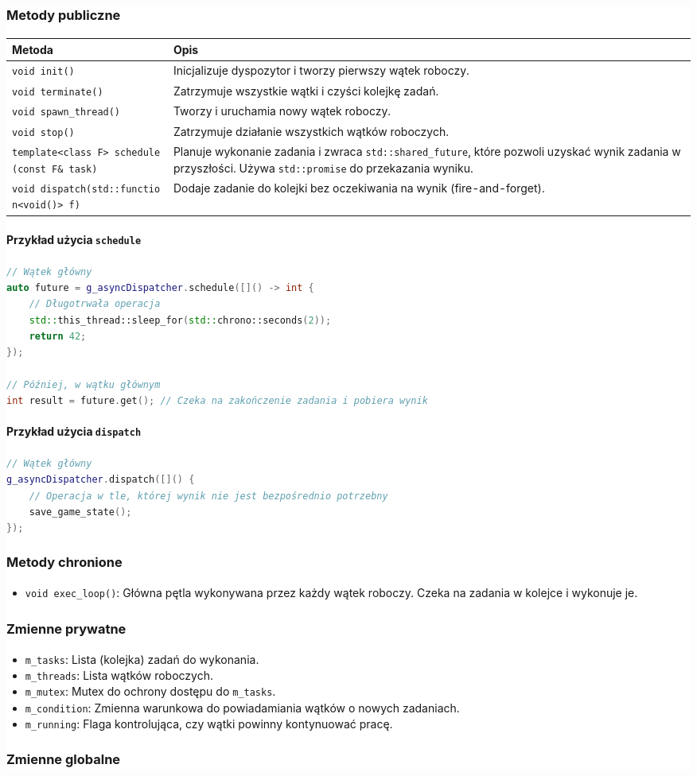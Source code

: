 ### Metody publiczne

| Metoda | Opis |
| :--- | :--- |
| `void init()` | Inicjalizuje dyspozytor i tworzy pierwszy wątek roboczy. |
| `void terminate()` | Zatrzymuje wszystkie wątki i czyści kolejkę zadań. |
| `void spawn_thread()` | Tworzy i uruchamia nowy wątek roboczy. |
| `void stop()` | Zatrzymuje działanie wszystkich wątków roboczych. |
| `template<class F> schedule(const F& task)` | Planuje wykonanie zadania i zwraca `std::shared_future`, które pozwoli uzyskać wynik zadania w przyszłości. Używa `std::promise` do przekazania wyniku. |
| `void dispatch(std::function<void()> f)` | Dodaje zadanie do kolejki bez oczekiwania na wynik (fire-and-forget). |

#### Przykład użycia `schedule`
```cpp
// Wątek główny
auto future = g_asyncDispatcher.schedule([]() -> int {
    // Długotrwała operacja
    std::this_thread::sleep_for(std::chrono::seconds(2));
    return 42;
});

// Później, w wątku głównym
int result = future.get(); // Czeka na zakończenie zadania i pobiera wynik
```

#### Przykład użycia `dispatch`
```cpp
// Wątek główny
g_asyncDispatcher.dispatch([]() {
    // Operacja w tle, której wynik nie jest bezpośrednio potrzebny
    save_game_state();
});
```

### Metody chronione

-   `void exec_loop()`: Główna pętla wykonywana przez każdy wątek roboczy. Czeka na zadania w kolejce i wykonuje je.

### Zmienne prywatne

-   `m_tasks`: Lista (kolejka) zadań do wykonania.
-   `m_threads`: Lista wątków roboczych.
-   `m_mutex`: Mutex do ochrony dostępu do `m_tasks`.
-   `m_condition`: Zmienna warunkowa do powiadamiania wątków o nowych zadaniach.
-   `m_running`: Flaga kontrolująca, czy wątki powinny kontynuować pracę.

### Zmienne globalne
